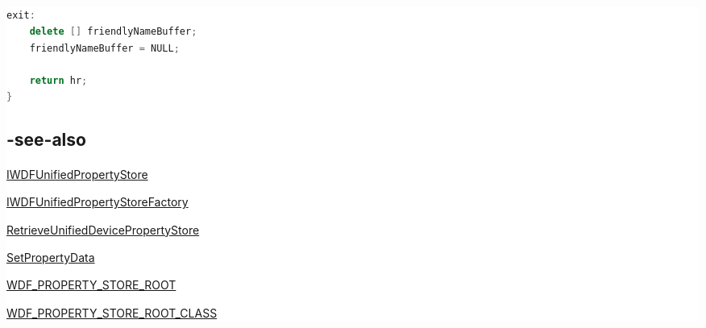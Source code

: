 ```cpp
exit:
    delete [] friendlyNameBuffer;
    friendlyNameBuffer = NULL;

    return hr;
}

```


## -see-also

<a href="https://docs.microsoft.com/windows-hardware/drivers/ddi/wudfddi/nn-wudfddi-iwdfunifiedpropertystore">IWDFUnifiedPropertyStore</a>



<a href="https://docs.microsoft.com/windows-hardware/drivers/ddi/wudfddi/nn-wudfddi-iwdfunifiedpropertystorefactory">IWDFUnifiedPropertyStoreFactory</a>



<a href="https://docs.microsoft.com/windows-hardware/drivers/ddi/wudfddi/nf-wudfddi-iwdfunifiedpropertystorefactory-retrieveunifieddevicepropertystore">RetrieveUnifiedDevicePropertyStore</a>



<a href="https://docs.microsoft.com/windows-hardware/drivers/ddi/wudfddi/nf-wudfddi-iwdfunifiedpropertystore-setpropertydata">SetPropertyData</a>



<a href="https://docs.microsoft.com/windows-hardware/drivers/ddi/wudfddi_types/ns-wudfddi_types-_wdf_property_store_root">WDF_PROPERTY_STORE_ROOT</a>



<a href="https://docs.microsoft.com/windows-hardware/drivers/ddi/wudfddi_types/ne-wudfddi_types-_wdf_property_store_root_class">WDF_PROPERTY_STORE_ROOT_CLASS</a>

